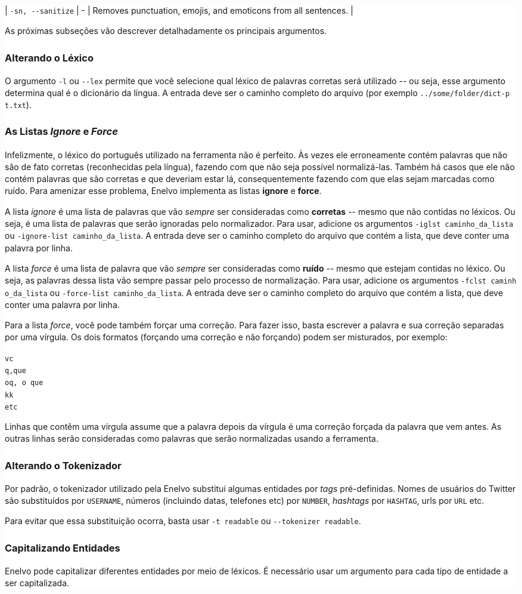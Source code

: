 | ``-sn, --sanitize``                                    	|                       -                       	| Removes punctuation, emojis, and emoticons from all sentences.                                                       	|

As próximas subseções vão descrever detalhadamente os principais argumentos.

### Alterando o Léxico
O argumento ``-l`` ou ``--lex`` permite que você selecione qual léxico de palavras corretas será utilizado -- ou seja, esse argumento determina qual é o dicionário da língua. A entrada deve ser o caminho completo do arquivo (por exemplo ``../some/folder/dict-pt.txt``).

### As Listas *Ignore* e *Force*
Infelizmente, o léxico do português utilizado na ferramenta não é perfeito. Às vezes ele erroneamente contém palavras que não são de fato corretas (reconhecidas pela língua), fazendo com que não seja possível normalizá-las. Também há casos que ele não contém palavras que são corretas e que deveriam estar lá, consequentemente fazendo com que elas sejam marcadas como ruído. Para amenizar esse problema, Enelvo implementa as listas **ignore** e **force**.

A lista *ignore* é uma lista de palavras que vão *sempre* ser consideradas como **corretas** -- mesmo que não contidas no léxicos. Ou seja, é uma lista de palavras que serão ignoradas pelo normalizador. Para usar, adicione os argumentos ``-iglst caminho_da_lista`` ou ``-ignore-list caminho_da_lista``. A entrada deve ser o caminho completo do arquivo que contém a lista, que deve conter uma palavra por linha.

A lista *force* é uma lista de palavra que vão *sempre* ser consideradas como **ruído** -- mesmo que estejam contidas no léxico. Ou seja, as palavras dessa lista vão sempre passar pelo processo de normalização. Para usar, adicione os argumentos ``-fclst caminho_da_lista`` ou ``-force-list caminho_da_lista``. A entrada deve ser o caminho completo do arquivo que contém a lista, que deve conter uma palavra por linha.

Para a lista *force*, você pode também forçar uma correção. Para fazer isso, basta escrever a palavra e sua correção separadas por uma vírgula. Os dois formatos (forçando uma correção e não forçando) podem ser misturados, por exemplo:
```bash
vc
q,que
oq, o que
kk
etc
```
Linhas que contêm uma vírgula assume que a palavra depois da vírgula é uma correção forçada da palavra que vem antes. As outras linhas serão consideradas como palavras que serão normalizadas usando a ferramenta.

### Alterando o Tokenizador
Por padrão, o tokenizador utilizado pela Enelvo substitui algumas entidades por *tags* pré-definidas. Nomes de usuários do Twitter são substituídos por ``USERNAME``, números (incluindo datas, telefones etc) por ``NUMBER``, *hashtags* por ``HASHTAG``, urls por ``URL`` etc.

Para evitar que essa substituição ocorra, basta usar ``-t readable`` ou ``--tokenizer readable``.

### Capitalizando Entidades
Enelvo pode capitalizar diferentes entidades por meio de léxicos. É necessário usar um argumento para cada tipo de entidade a ser capitalizada.
